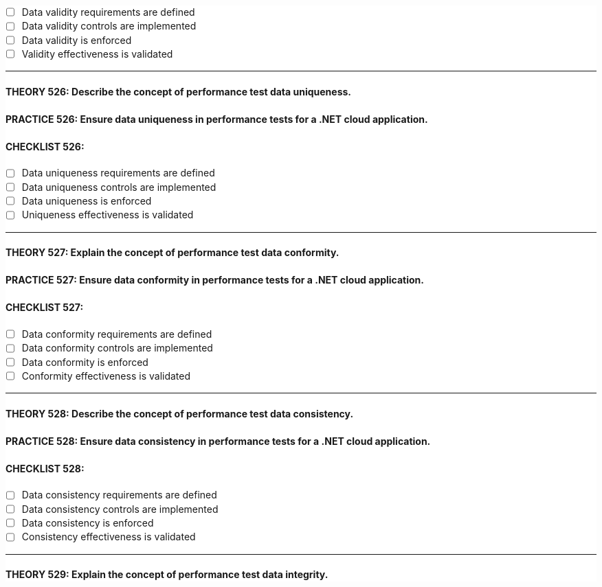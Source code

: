 - [ ] Data validity requirements are defined
- [ ] Data validity controls are implemented
- [ ] Data validity is enforced
- [ ] Validity effectiveness is validated

---

#### THEORY 526: Describe the concept of performance test data uniqueness.

#### PRACTICE 526: Ensure data uniqueness in performance tests for a .NET cloud application.

#### CHECKLIST 526:

- [ ] Data uniqueness requirements are defined
- [ ] Data uniqueness controls are implemented
- [ ] Data uniqueness is enforced
- [ ] Uniqueness effectiveness is validated

---

#### THEORY 527: Explain the concept of performance test data conformity.

#### PRACTICE 527: Ensure data conformity in performance tests for a .NET cloud application.

#### CHECKLIST 527:

- [ ] Data conformity requirements are defined
- [ ] Data conformity controls are implemented
- [ ] Data conformity is enforced
- [ ] Conformity effectiveness is validated

---

#### THEORY 528: Describe the concept of performance test data consistency.

#### PRACTICE 528: Ensure data consistency in performance tests for a .NET cloud application.

#### CHECKLIST 528:

- [ ] Data consistency requirements are defined
- [ ] Data consistency controls are implemented
- [ ] Data consistency is enforced
- [ ] Consistency effectiveness is validated

---

#### THEORY 529: Explain the concept of performance test data integrity.
